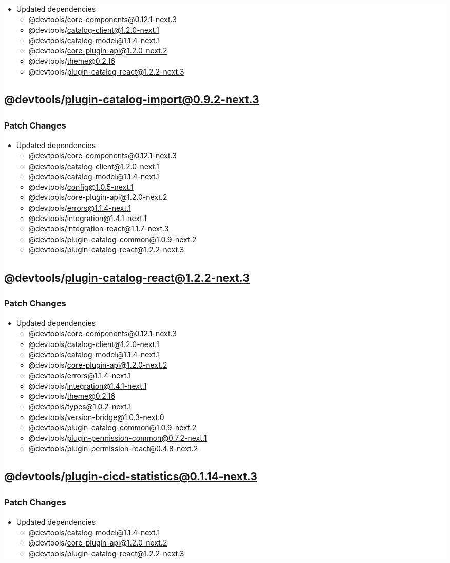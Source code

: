 - Updated dependencies
  - @devtools/core-components@0.12.1-next.3
  - @devtools/catalog-client@1.2.0-next.1
  - @devtools/catalog-model@1.1.4-next.1
  - @devtools/core-plugin-api@1.2.0-next.2
  - @devtools/theme@0.2.16
  - @devtools/plugin-catalog-react@1.2.2-next.3

## @devtools/plugin-catalog-import@0.9.2-next.3

### Patch Changes

- Updated dependencies
  - @devtools/core-components@0.12.1-next.3
  - @devtools/catalog-client@1.2.0-next.1
  - @devtools/catalog-model@1.1.4-next.1
  - @devtools/config@1.0.5-next.1
  - @devtools/core-plugin-api@1.2.0-next.2
  - @devtools/errors@1.1.4-next.1
  - @devtools/integration@1.4.1-next.1
  - @devtools/integration-react@1.1.7-next.3
  - @devtools/plugin-catalog-common@1.0.9-next.2
  - @devtools/plugin-catalog-react@1.2.2-next.3

## @devtools/plugin-catalog-react@1.2.2-next.3

### Patch Changes

- Updated dependencies
  - @devtools/core-components@0.12.1-next.3
  - @devtools/catalog-client@1.2.0-next.1
  - @devtools/catalog-model@1.1.4-next.1
  - @devtools/core-plugin-api@1.2.0-next.2
  - @devtools/errors@1.1.4-next.1
  - @devtools/integration@1.4.1-next.1
  - @devtools/theme@0.2.16
  - @devtools/types@1.0.2-next.1
  - @devtools/version-bridge@1.0.3-next.0
  - @devtools/plugin-catalog-common@1.0.9-next.2
  - @devtools/plugin-permission-common@0.7.2-next.1
  - @devtools/plugin-permission-react@0.4.8-next.2

## @devtools/plugin-cicd-statistics@0.1.14-next.3

### Patch Changes

- Updated dependencies
  - @devtools/catalog-model@1.1.4-next.1
  - @devtools/core-plugin-api@1.2.0-next.2
  - @devtools/plugin-catalog-react@1.2.2-next.3
